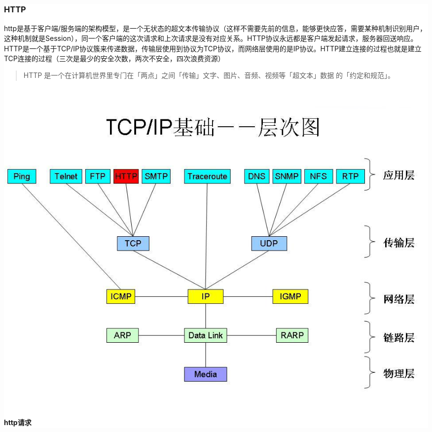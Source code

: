 ### HTTP

​		http是基于客户端/服务端的架构模型，是一个无状态的超文本传输协议（这样不需要先前的信息，能够更快应答，需要某种机制识别用户，这种机制就是Session），同一个客户端的这次请求和上次请求是没有对应关系。HTTP协议永远都是客户端发起请求，服务器回送响应。HTTP是一个基于TCP/IP协议簇来传递数据，传输层使用到协议为TCP协议，而网络层使用的是IP协议。HTTP建立连接的过程也就是建立TCP连接的过程（三次是最少的安全次数，两次不安全，四次浪费资源）

> HTTP 是⼀个在计算机世界⾥专⻔在「两点」之间「传输」⽂字、图⽚、⾳频、视频等「超⽂本」数据 的「约定和规范」。

![TCP-IP基础层次图](..\image\TCP-IP基础层次图.png)

#### http请求
